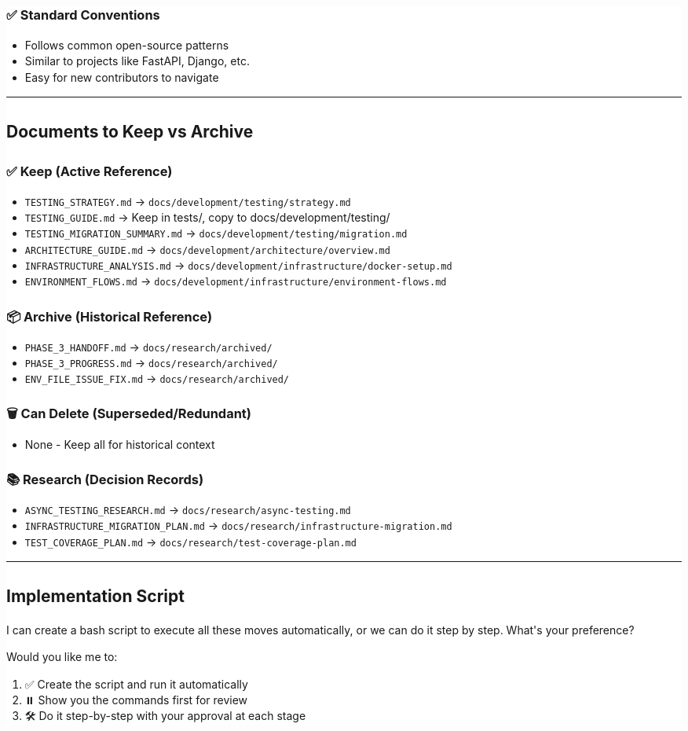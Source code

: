 ### ✅ Standard Conventions
- Follows common open-source patterns
- Similar to projects like FastAPI, Django, etc.
- Easy for new contributors to navigate

---

## Documents to Keep vs Archive

### ✅ Keep (Active Reference)
- `TESTING_STRATEGY.md` → `docs/development/testing/strategy.md`
- `TESTING_GUIDE.md` → Keep in tests/, copy to docs/development/testing/
- `TESTING_MIGRATION_SUMMARY.md` → `docs/development/testing/migration.md`
- `ARCHITECTURE_GUIDE.md` → `docs/development/architecture/overview.md`
- `INFRASTRUCTURE_ANALYSIS.md` → `docs/development/infrastructure/docker-setup.md`
- `ENVIRONMENT_FLOWS.md` → `docs/development/infrastructure/environment-flows.md`

### 📦 Archive (Historical Reference)
- `PHASE_3_HANDOFF.md` → `docs/research/archived/`
- `PHASE_3_PROGRESS.md` → `docs/research/archived/`
- `ENV_FILE_ISSUE_FIX.md` → `docs/research/archived/`

### 🗑️ Can Delete (Superseded/Redundant)
- None - Keep all for historical context

### 📚 Research (Decision Records)
- `ASYNC_TESTING_RESEARCH.md` → `docs/research/async-testing.md`
- `INFRASTRUCTURE_MIGRATION_PLAN.md` → `docs/research/infrastructure-migration.md`
- `TEST_COVERAGE_PLAN.md` → `docs/research/test-coverage-plan.md`

---

## Implementation Script

I can create a bash script to execute all these moves automatically, or we can do it step by step. What's your preference?

Would you like me to:
1. ✅ Create the script and run it automatically
2. ⏸️ Show you the commands first for review
3. 🛠️ Do it step-by-step with your approval at each stage
